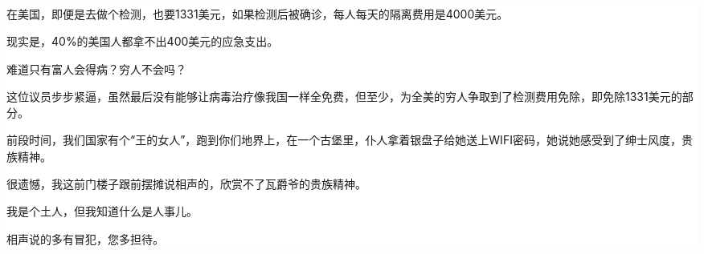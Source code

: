   

在美国，即便是去做个检测，也要1331美元，如果检测后被确诊，每人每天的隔离费用是4000美元。

  

现实是，40%的美国人都拿不出400美元的应急支出。

  

难道只有富人会得病？穷人不会吗？

  

这位议员步步紧逼，虽然最后没有能够让病毒治疗像我国一样全免费，但至少，为全美的穷人争取到了检测费用免除，即免除1331美元的部分。  

  

前段时间，我们国家有个“王的女人”，跑到你们地界上，在一个古堡里，仆人拿着银盘子给她送上WIFI密码，她说她感受到了绅士风度，贵族精神。

  

很遗憾，我这前门楼子跟前摆摊说相声的，欣赏不了瓦爵爷的贵族精神。

  

我是个土人，但我知道什么是人事儿。

  

相声说的多有冒犯，您多担待。

